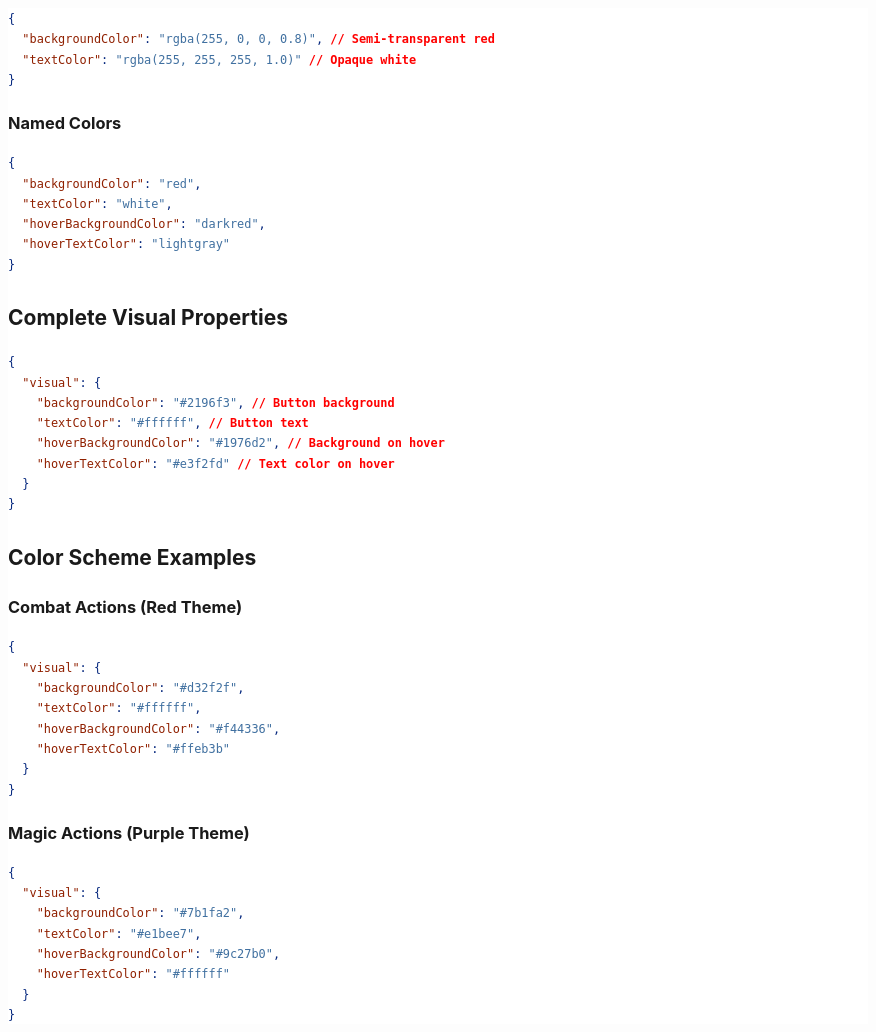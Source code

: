 ```json
{
  "backgroundColor": "rgba(255, 0, 0, 0.8)", // Semi-transparent red
  "textColor": "rgba(255, 255, 255, 1.0)" // Opaque white
}
```

### Named Colors

```json
{
  "backgroundColor": "red",
  "textColor": "white",
  "hoverBackgroundColor": "darkred",
  "hoverTextColor": "lightgray"
}
```

## Complete Visual Properties

```json
{
  "visual": {
    "backgroundColor": "#2196f3", // Button background
    "textColor": "#ffffff", // Button text
    "hoverBackgroundColor": "#1976d2", // Background on hover
    "hoverTextColor": "#e3f2fd" // Text color on hover
  }
}
```

## Color Scheme Examples

### Combat Actions (Red Theme)

```json
{
  "visual": {
    "backgroundColor": "#d32f2f",
    "textColor": "#ffffff",
    "hoverBackgroundColor": "#f44336",
    "hoverTextColor": "#ffeb3b"
  }
}
```

### Magic Actions (Purple Theme)

```json
{
  "visual": {
    "backgroundColor": "#7b1fa2",
    "textColor": "#e1bee7",
    "hoverBackgroundColor": "#9c27b0",
    "hoverTextColor": "#ffffff"
  }
}
```

